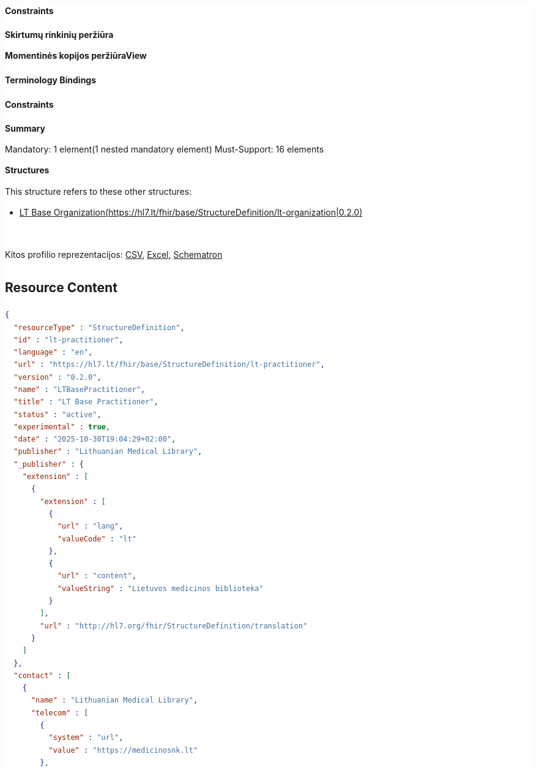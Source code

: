 #### Constraints

 **Skirtumų rinkinių peržiūra** 

 **Momentinės kopijos peržiūraView** 

#### Terminology Bindings

#### Constraints

**Summary**

Mandatory: 1 element(1 nested mandatory element)
 Must-Support: 16 elements

**Structures**

This structure refers to these other structures:

* [LT Base Organization(https://hl7.lt/fhir/base/StructureDefinition/lt-organization|0.2.0)](StructureDefinition-lt-organization.md)

 

Kitos profilio reprezentacijos: [CSV](../StructureDefinition-lt-practitioner.csv), [Excel](../StructureDefinition-lt-practitioner.xlsx), [Schematron](../StructureDefinition-lt-practitioner.sch) 



## Resource Content

```json
{
  "resourceType" : "StructureDefinition",
  "id" : "lt-practitioner",
  "language" : "en",
  "url" : "https://hl7.lt/fhir/base/StructureDefinition/lt-practitioner",
  "version" : "0.2.0",
  "name" : "LTBasePractitioner",
  "title" : "LT Base Practitioner",
  "status" : "active",
  "experimental" : true,
  "date" : "2025-10-30T19:04:29+02:00",
  "publisher" : "Lithuanian Medical Library",
  "_publisher" : {
    "extension" : [
      {
        "extension" : [
          {
            "url" : "lang",
            "valueCode" : "lt"
          },
          {
            "url" : "content",
            "valueString" : "Lietuvos medicinos biblioteka"
          }
        ],
        "url" : "http://hl7.org/fhir/StructureDefinition/translation"
      }
    ]
  },
  "contact" : [
    {
      "name" : "Lithuanian Medical Library",
      "telecom" : [
        {
          "system" : "url",
          "value" : "https://medicinosnk.lt"
        },
```
